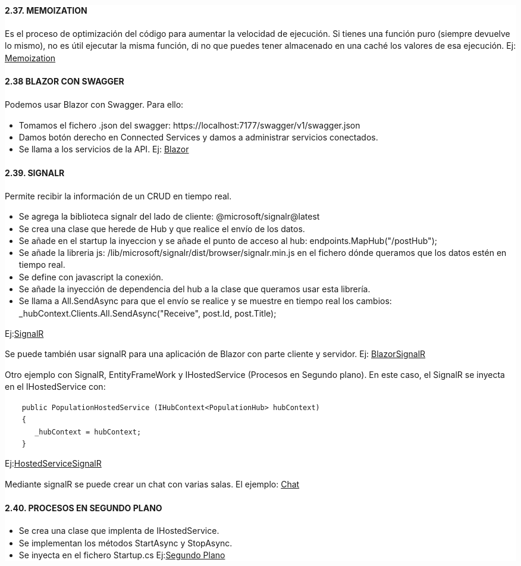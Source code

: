 #### 2.37. MEMOIZATION
Es el proceso de optimización del código para aumentar la velocidad de ejecución. Si tienes una función puro (siempre devuelve lo mismo), no es útil ejecutar la misma función, di no que puedes tener almacenado en una caché los valores de esa ejecución.
Ej: [Memoization](https://github.com/Asurbanipal1977/FundamentosCSharp/tree/main/HilosRecursosCompartidos)
    
#### 2.38 BLAZOR CON SWAGGER
Podemos usar Blazor con Swagger. Para ello:
- Tomamos el fichero .json del swagger: https://localhost:7177/swagger/v1/swagger.json
- Damos botón derecho en Connected Services y damos a administrar servicios conectados.
- Se llama a los servicios de la API.
Ej: [Blazor](https://github.com/Asurbanipal1977/FundamentosCSharp/tree/main/BlazorApp)
    
#### 2.39. SIGNALR
Permite recibir la información de un CRUD en tiempo real.
- Se agrega la biblioteca signalr del lado de cliente: @microsoft/signalr@latest
- Se crea una clase que herede de Hub y que realice el envío de los datos.
- Se añade en el startup la inyeccion y se añade el punto de acceso al hub: endpoints.MapHub<PostHub>("/postHub");
- Se añade la libreria js: /lib/microsoft/signalr/dist/browser/signalr.min.js en el fichero dónde queramos que los datos estén en tiempo real.
- Se define con javascript la conexión.
- Se añade la inyección de dependencia del hub a la clase que queramos usar esta librería.
- Se llama a All.SendAsync para que el envío se realice y se muestre en tiempo real los cambios:  
    _hubContext.Clients.All.SendAsync("Receive", post.Id, post.Title);
    
Ej:[SignalR](https://github.com/Asurbanipal1977/FundamentosCSharp/tree/main/AspFirstMVC)   
    
Se puede también usar signalR para una aplicación de Blazor con parte cliente y servidor. Ej:
[BlazorSignalR](https://github.com/Asurbanipal1977/FundamentosCSharp/tree/main/BlazorSignalR)   
    
Otro ejemplo con SignalR, EntityFrameWork y IHostedService (Procesos en Segundo plano). En este caso, el SignalR se inyecta en el IHostedService con:
```
    public PopulationHostedService (IHubContext<PopulationHub> hubContext)
    {
       _hubContext = hubContext;
    }
```
Ej:[HostedServiceSignalR](https://github.com/Asurbanipal1977/FundamentosCSharp/tree/main/HostedServiceSignalR)
    
Mediante signalR se puede crear un chat con varias salas. El ejemplo:
[Chat](https://github.com/Asurbanipal1977/FundamentosCSharp/tree/main/ChatRoom) 
    
#### 2.40. PROCESOS EN SEGUNDO PLANO
- Se crea una clase que implenta de IHostedService.
- Se implementan los métodos StartAsync y StopAsync.
- Se inyecta en el fichero Startup.cs
Ej:[Segundo Plano](https://github.com/Asurbanipal1977/FundamentosCSharp/tree/main/AutoMapperMVC/IntervalTaskHostedService.cs) 
